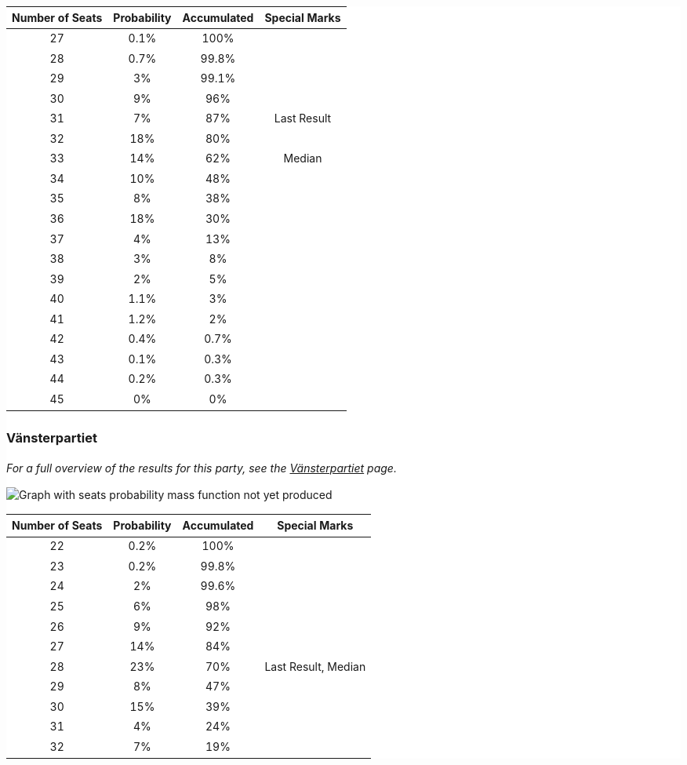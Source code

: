 | Number of Seats | Probability | Accumulated | Special Marks |
|:---------------:|:-----------:|:-----------:|:-------------:|
| 27 | 0.1% | 100% |  |
| 28 | 0.7% | 99.8% |  |
| 29 | 3% | 99.1% |  |
| 30 | 9% | 96% |  |
| 31 | 7% | 87% | Last Result |
| 32 | 18% | 80% |  |
| 33 | 14% | 62% | Median |
| 34 | 10% | 48% |  |
| 35 | 8% | 38% |  |
| 36 | 18% | 30% |  |
| 37 | 4% | 13% |  |
| 38 | 3% | 8% |  |
| 39 | 2% | 5% |  |
| 40 | 1.1% | 3% |  |
| 41 | 1.2% | 2% |  |
| 42 | 0.4% | 0.7% |  |
| 43 | 0.1% | 0.3% |  |
| 44 | 0.2% | 0.3% |  |
| 45 | 0% | 0% |  |

### Vänsterpartiet

*For a full overview of the results for this party, see the [Vänsterpartiet](party-vänsterpartiet.html) page.*

![Graph with seats probability mass function not yet produced](2019-08-28-Inizio-seats-pmf-vänsterpartiet.png "Seats Probability Mass Function")

| Number of Seats | Probability | Accumulated | Special Marks |
|:---------------:|:-----------:|:-----------:|:-------------:|
| 22 | 0.2% | 100% |  |
| 23 | 0.2% | 99.8% |  |
| 24 | 2% | 99.6% |  |
| 25 | 6% | 98% |  |
| 26 | 9% | 92% |  |
| 27 | 14% | 84% |  |
| 28 | 23% | 70% | Last Result, Median |
| 29 | 8% | 47% |  |
| 30 | 15% | 39% |  |
| 31 | 4% | 24% |  |
| 32 | 7% | 19% |  |